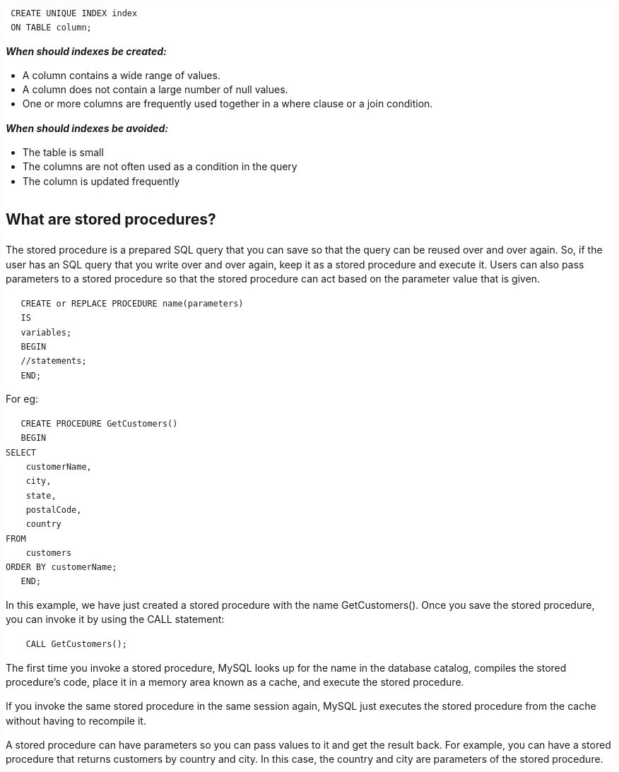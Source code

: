      CREATE UNIQUE INDEX index
     ON TABLE column;
     
***When should indexes be created:***
 
* A column contains a wide range of values.
* A column does not contain a large number of null values.
* One or more columns are frequently used together in a where clause or a join condition.

***When should indexes be avoided:***
 
* The table is small
* The columns are not often used as a condition in the query
* The column is updated frequently

## What are stored procedures?
The stored procedure is a prepared SQL query that you can save so that the query can be reused over and over again. So, if the user has an SQL query that you write over and over again, keep it as a stored procedure and execute it. Users can also pass parameters to a stored procedure so that the stored procedure can act based on the parameter value that is given.

       CREATE or REPLACE PROCEDURE name(parameters)
       IS
       variables;
       BEGIN
       //statements;
       END;
       
 For eg:
 
       CREATE PROCEDURE GetCustomers()
       BEGIN
	SELECT 
		customerName, 
		city, 
		state, 
		postalCode, 
		country
	FROM
		customers
	ORDER BY customerName;    
       END;
       
In this example, we have just created a stored procedure with the name GetCustomers(). Once you save the stored procedure, you can invoke it by using the CALL statement:

        CALL GetCustomers();
        
The first time you invoke a stored procedure, MySQL looks up for the name in the database catalog, compiles the stored procedure’s code, place it in a memory area known as a cache, and execute the stored procedure.

If you invoke the same stored procedure in the same session again, MySQL just executes the stored procedure from the cache without having to recompile it.

A stored procedure can have parameters so you can pass values to it and get the result back. For example, you can have a stored procedure that returns customers by country and city. In this case, the country and city are parameters of the stored procedure.

